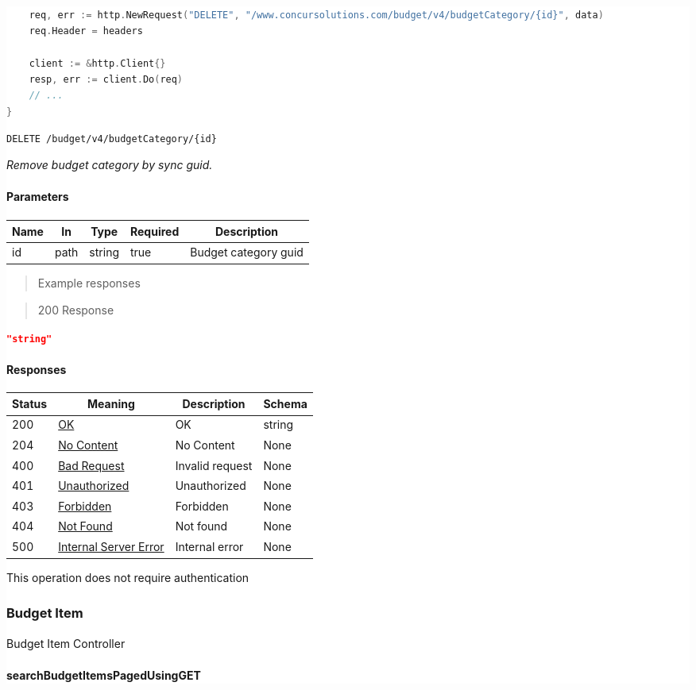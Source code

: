 ```go
    req, err := http.NewRequest("DELETE", "/www.concursolutions.com/budget/v4/budgetCategory/{id}", data)
    req.Header = headers

    client := &http.Client{}
    resp, err := client.Do(req)
    // ...
}

```

`DELETE /budget/v4/budgetCategory/{id}`

*Remove budget category by sync guid.*

<h4>Parameters</h4>


|Name|In|Type|Required|Description|
|---|---|---|---|---|
|id|path|string|true|Budget category guid|

> Example responses

> 200 Response

```json
"string"
```

<h4>Responses</h4>


|Status|Meaning|Description|Schema|
|---|---|---|---|
|200|[OK](https://tools.ietf.org/html/rfc7231#section-6.3.1)|OK|string|
|204|[No Content](https://tools.ietf.org/html/rfc7231#section-6.3.5)|No Content|None|
|400|[Bad Request](https://tools.ietf.org/html/rfc7231#section-6.5.1)|Invalid request|None|
|401|[Unauthorized](https://tools.ietf.org/html/rfc7235#section-3.1)|Unauthorized|None|
|403|[Forbidden](https://tools.ietf.org/html/rfc7231#section-6.5.3)|Forbidden|None|
|404|[Not Found](https://tools.ietf.org/html/rfc7231#section-6.5.4)|Not found|None|
|500|[Internal Server Error](https://tools.ietf.org/html/rfc7231#section-6.6.1)|Internal error|None|

<aside class="success">
This operation does not require authentication
</aside>

<h3 id="budget-service-api-documentation-budget-item">Budget Item</h3>

Budget Item Controller

#### searchBudgetItemsPagedUsingGET
